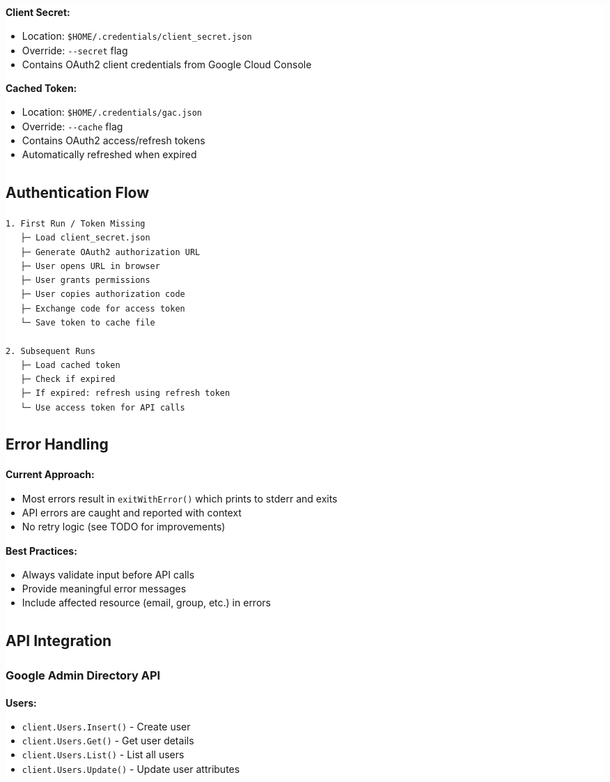 **Client Secret:**
- Location: `$HOME/.credentials/client_secret.json`
- Override: `--secret` flag
- Contains OAuth2 client credentials from Google Cloud Console

**Cached Token:**
- Location: `$HOME/.credentials/gac.json`
- Override: `--cache` flag
- Contains OAuth2 access/refresh tokens
- Automatically refreshed when expired

## Authentication Flow

```
1. First Run / Token Missing
   ├─ Load client_secret.json
   ├─ Generate OAuth2 authorization URL
   ├─ User opens URL in browser
   ├─ User grants permissions
   ├─ User copies authorization code
   ├─ Exchange code for access token
   └─ Save token to cache file

2. Subsequent Runs
   ├─ Load cached token
   ├─ Check if expired
   ├─ If expired: refresh using refresh token
   └─ Use access token for API calls
```

## Error Handling

**Current Approach:**
- Most errors result in `exitWithError()` which prints to stderr and exits
- API errors are caught and reported with context
- No retry logic (see TODO for improvements)

**Best Practices:**
- Always validate input before API calls
- Provide meaningful error messages
- Include affected resource (email, group, etc.) in errors

## API Integration

### Google Admin Directory API

**Users:**
- `client.Users.Insert()` - Create user
- `client.Users.Get()` - Get user details
- `client.Users.List()` - List all users
- `client.Users.Update()` - Update user attributes
